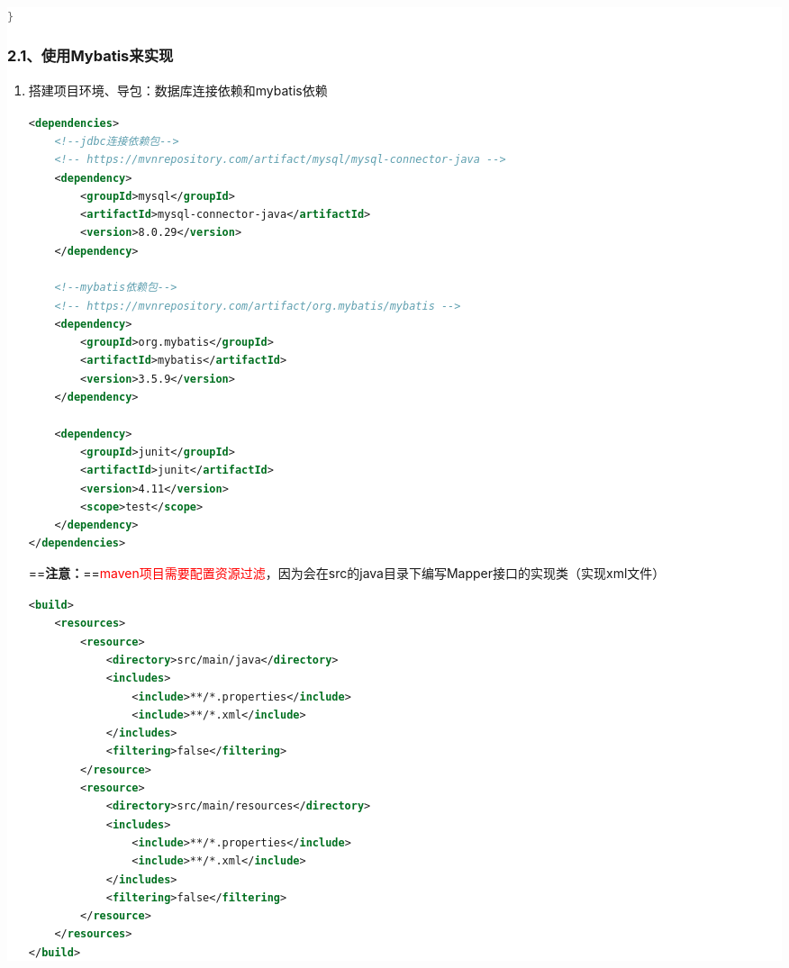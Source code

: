    ```java
   }
   
   ```

   



### 2.1、使用Mybatis来实现

1. 搭建项目环境、导包：数据库连接依赖和mybatis依赖

   ```xml
   <dependencies>
       <!--jdbc连接依赖包-->
       <!-- https://mvnrepository.com/artifact/mysql/mysql-connector-java -->
       <dependency>
           <groupId>mysql</groupId>
           <artifactId>mysql-connector-java</artifactId>
           <version>8.0.29</version>
       </dependency>
   
       <!--mybatis依赖包-->
       <!-- https://mvnrepository.com/artifact/org.mybatis/mybatis -->
       <dependency>
           <groupId>org.mybatis</groupId>
           <artifactId>mybatis</artifactId>
           <version>3.5.9</version>
       </dependency>
   
       <dependency>
           <groupId>junit</groupId>
           <artifactId>junit</artifactId>
           <version>4.11</version>
           <scope>test</scope>
       </dependency>
   </dependencies>
   ```

   ==**注意：**==<font color='red'>maven项目需要配置资源过滤</font>，因为会在src的java目录下编写Mapper接口的实现类（实现xml文件）

   ```xml
   <build>
       <resources>
           <resource>
               <directory>src/main/java</directory>
               <includes>
                   <include>**/*.properties</include>
                   <include>**/*.xml</include>
               </includes>
               <filtering>false</filtering>
           </resource>
           <resource>
               <directory>src/main/resources</directory>
               <includes>
                   <include>**/*.properties</include>
                   <include>**/*.xml</include>
               </includes>
               <filtering>false</filtering>
           </resource>
       </resources>
   </build>
   ```
